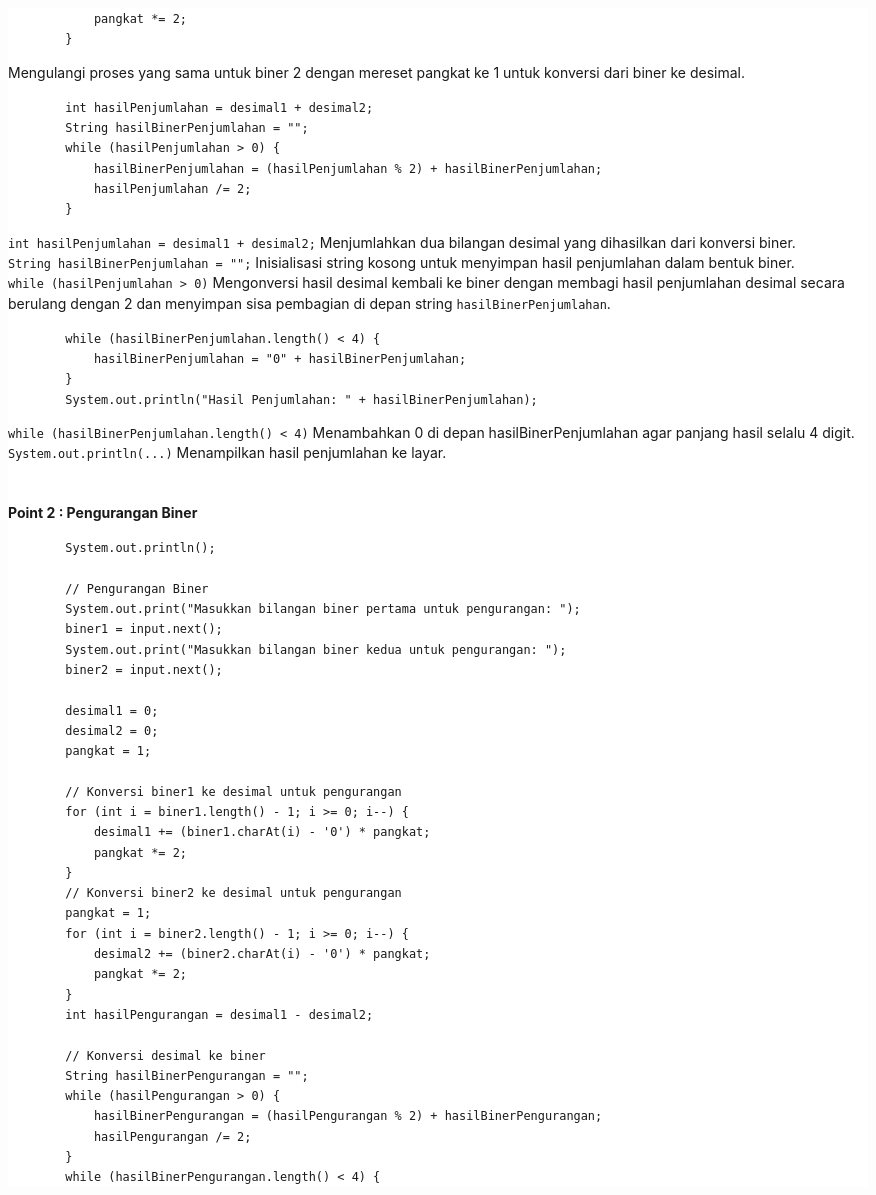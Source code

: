 ```      
            pangkat *= 2;
        }
```
Mengulangi proses yang sama untuk biner 2 dengan mereset pangkat ke 1 untuk konversi dari biner ke desimal.
```        
        int hasilPenjumlahan = desimal1 + desimal2;
        String hasilBinerPenjumlahan = "";
        while (hasilPenjumlahan > 0) {
            hasilBinerPenjumlahan = (hasilPenjumlahan % 2) + hasilBinerPenjumlahan;
            hasilPenjumlahan /= 2;
        }
```
`int hasilPenjumlahan = desimal1 + desimal2;` Menjumlahkan dua bilangan desimal yang dihasilkan dari konversi biner.  
`String hasilBinerPenjumlahan = "";` Inisialisasi string kosong untuk menyimpan hasil penjumlahan dalam bentuk biner.  
`while (hasilPenjumlahan > 0)` Mengonversi hasil desimal kembali ke biner dengan membagi hasil penjumlahan desimal secara berulang dengan 2 dan menyimpan sisa pembagian di depan string `hasilBinerPenjumlahan`.
```
        while (hasilBinerPenjumlahan.length() < 4) {
            hasilBinerPenjumlahan = "0" + hasilBinerPenjumlahan;
        }
        System.out.println("Hasil Penjumlahan: " + hasilBinerPenjumlahan);
```
`while (hasilBinerPenjumlahan.length() < 4)` Menambahkan 0 di depan hasilBinerPenjumlahan agar panjang hasil selalu 4 digit.  
`System.out.println(...)` Menampilkan hasil penjumlahan ke layar. 
#
**Point 2 : Pengurangan Biner**       
```
        System.out.println();

        // Pengurangan Biner
        System.out.print("Masukkan bilangan biner pertama untuk pengurangan: ");
        biner1 = input.next();
        System.out.print("Masukkan bilangan biner kedua untuk pengurangan: ");
        biner2 = input.next();

        desimal1 = 0;
        desimal2 = 0;
        pangkat = 1;

        // Konversi biner1 ke desimal untuk pengurangan
        for (int i = biner1.length() - 1; i >= 0; i--) {
            desimal1 += (biner1.charAt(i) - '0') * pangkat;
            pangkat *= 2;
        }
        // Konversi biner2 ke desimal untuk pengurangan
        pangkat = 1;
        for (int i = biner2.length() - 1; i >= 0; i--) {
            desimal2 += (biner2.charAt(i) - '0') * pangkat;
            pangkat *= 2;
        }
        int hasilPengurangan = desimal1 - desimal2;

        // Konversi desimal ke biner
        String hasilBinerPengurangan = "";
        while (hasilPengurangan > 0) {
            hasilBinerPengurangan = (hasilPengurangan % 2) + hasilBinerPengurangan;
            hasilPengurangan /= 2;
        }
        while (hasilBinerPengurangan.length() < 4) {
```